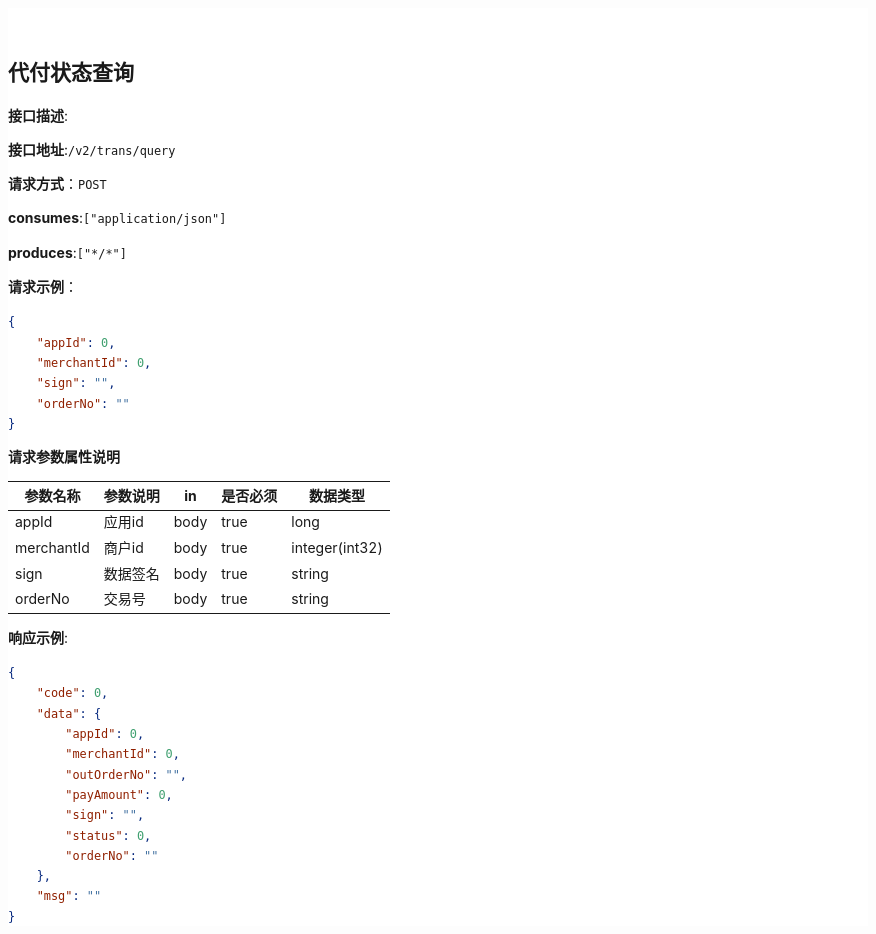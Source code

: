 ​

## 代付状态查询


**接口描述**:


**接口地址**:`/v2/trans/query`


**请求方式**：`POST`


**consumes**:`["application/json"]`


**produces**:`["*/*"]`


**请求示例**：


```json
{
	"appId": 0,
	"merchantId": 0,
	"sign": "",
	"orderNo": ""
}
```


**请求参数属性说明**

| 参数名称 | 参数说明 | in | 是否必须 | 数据类型 |
| --- | --- | --- | --- | --- |
| appId | 应用id | body | true | long |
| merchantId | 商户id | body | true | integer(int32) |
| sign | 数据签名 | body | true | string |
| orderNo | 交易号 | body | true | string |



**响应示例**:


```json
{
	"code": 0,
	"data": {
		"appId": 0,
		"merchantId": 0,
		"outOrderNo": "",
		"payAmount": 0,
		"sign": "",
		"status": 0,
		"orderNo": ""
	},
	"msg": ""
}
```
